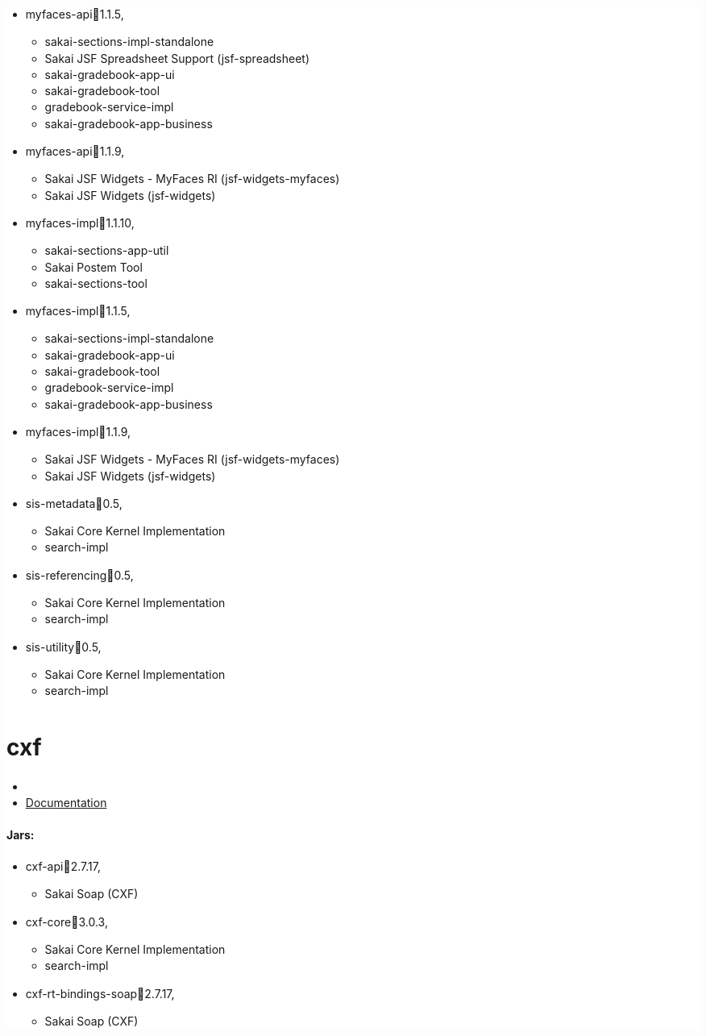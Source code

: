 * myfaces-api:jar:1.1.5,
  *  sakai-sections-impl-standalone
  *  Sakai JSF Spreadsheet Support (jsf-spreadsheet)
  *  sakai-gradebook-app-ui
  *  sakai-gradebook-tool
  *  gradebook-service-impl
  *  sakai-gradebook-app-business

* myfaces-api:jar:1.1.9,
  *  Sakai JSF Widgets - MyFaces RI (jsf-widgets-myfaces)
  *  Sakai JSF Widgets (jsf-widgets)

* myfaces-impl:jar:1.1.10,
  *  sakai-sections-app-util
  *  Sakai Postem Tool
  *  sakai-sections-tool

* myfaces-impl:jar:1.1.5,
  *  sakai-sections-impl-standalone
  *  sakai-gradebook-app-ui
  *  sakai-gradebook-tool
  *  gradebook-service-impl
  *  sakai-gradebook-app-business

* myfaces-impl:jar:1.1.9,
  *  Sakai JSF Widgets - MyFaces RI (jsf-widgets-myfaces)
  *  Sakai JSF Widgets (jsf-widgets)

* sis-metadata:jar:0.5,
  *  Sakai Core Kernel Implementation
  *  search-impl

* sis-referencing:jar:0.5,
  *  Sakai Core Kernel Implementation
  *  search-impl

* sis-utility:jar:0.5,
  *  Sakai Core Kernel Implementation
  *  search-impl

# cxf
  * 
* [Documentation]()

 #### Jars:

* cxf-api:jar:2.7.17,
  *  Sakai Soap (CXF)

* cxf-core:jar:3.0.3,
  *  Sakai Core Kernel Implementation
  *  search-impl

* cxf-rt-bindings-soap:jar:2.7.17,
  *  Sakai Soap (CXF)
